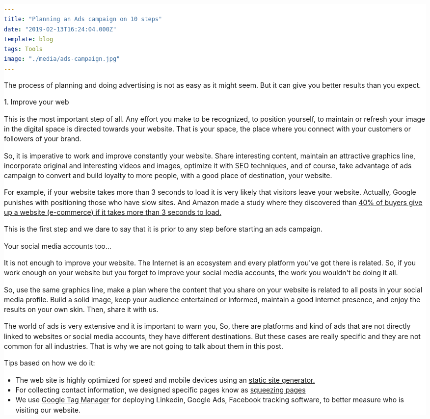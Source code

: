 ```yaml
---
title: "Planning an Ads campaign on 10 steps"
date: "2019-02-13T16:24:04.000Z"
template: blog
tags: Tools
image: "./media/ads-campaign.jpg"
---
```



The process of planning and doing advertising is not as easy as it might seem. But it can give you better results than you expect. 


<title-2>1. Improve your web</title-2>

This is the most important step of all. Any effort you make to be recognized, to position yourself, to maintain or refresh your image in the digital space is directed towards your website. That is your space, the place where you connect with your customers or followers of your brand. 

So, it is imperative to work and improve constantly your website. Share interesting content, maintain an attractive graphics line, incorporate original and interesting videos and images, optimize it with [SEO techniques](https://cobuildlab.com/blog/seo-tips-that-will-increase-your-position-in-search-engines/), and of course, take advantage of ads campaign to convert and build loyalty to more people, with a good place of destination, your website.

For example, if your website takes more than 3 seconds to load it is very likely that visitors leave your website. Actually, Google punishes with positioning those who have slow sites. And Amazon made a study where they discovered than [40% of buyers give up a website (e-commerce) if it takes more than 3 seconds to load.](https://medium.com/@vikigreen/impact-of-slow-page-load-time-on-website-performance-40d5c9ce568a)

This is the first step and we dare to say that it is prior to any step before starting an ads campaign.

<title-3>Your social media accounts too…</title-3>

It is not enough to improve your website. The Internet is an ecosystem and every platform you've got there is related. So, if you work enough on your website but you forget to improve your social media accounts, the work you wouldn't be doing it all. 

So, use the same graphics line, make a plan where the content that you share on your website is related to all posts in your social media profile. Build a solid image, keep your audience entertained or informed, maintain a good internet presence, and enjoy the results on your own skin. Then, share it with us. 

The world of ads is very extensive and it is important to warn you, So, there are platforms and kind of ads that are not directly linked to websites or social media accounts, they have different destinations. But these cases are really specific and they are not common for all industries. That is why we are not going to talk about them in this post.

Tips based on how we do it:

* The web site is highly optimized for speed and mobile devices using an [static site generator.](https://www.staticgen.com/)
* For collecting contact information, we designed specific pages know as [squeezing pages](https://www.wordstream.com/blog/ws/2013/09/16/squeeze-page)
* We use [Google Tag Manager](https://tagmanager.google.com/#/home) for deploying Linkedin, Google Ads, Facebook tracking software, to better measure who is visiting our website.
